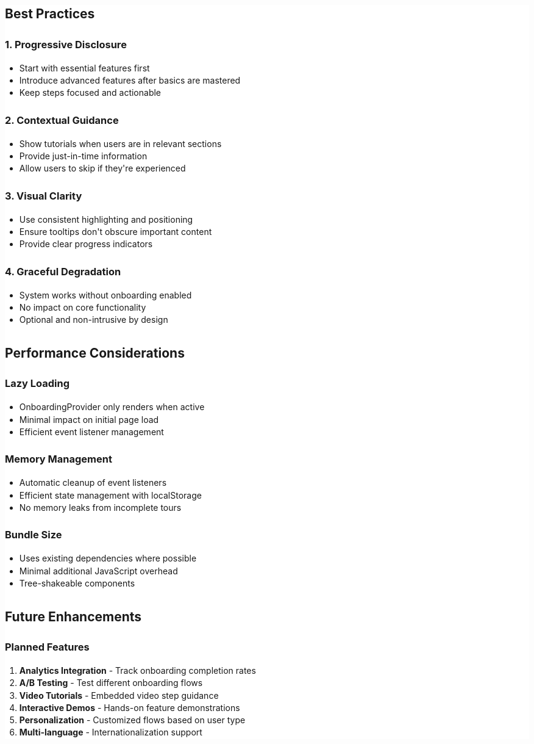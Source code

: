 ## Best Practices

### 1. Progressive Disclosure
- Start with essential features first
- Introduce advanced features after basics are mastered
- Keep steps focused and actionable

### 2. Contextual Guidance
- Show tutorials when users are in relevant sections
- Provide just-in-time information
- Allow users to skip if they're experienced

### 3. Visual Clarity
- Use consistent highlighting and positioning
- Ensure tooltips don't obscure important content
- Provide clear progress indicators

### 4. Graceful Degradation
- System works without onboarding enabled
- No impact on core functionality
- Optional and non-intrusive by design

## Performance Considerations

### Lazy Loading
- OnboardingProvider only renders when active
- Minimal impact on initial page load
- Efficient event listener management

### Memory Management
- Automatic cleanup of event listeners
- Efficient state management with localStorage
- No memory leaks from incomplete tours

### Bundle Size
- Uses existing dependencies where possible
- Minimal additional JavaScript overhead
- Tree-shakeable components

## Future Enhancements

### Planned Features
1. **Analytics Integration** - Track onboarding completion rates
2. **A/B Testing** - Test different onboarding flows
3. **Video Tutorials** - Embedded video step guidance
4. **Interactive Demos** - Hands-on feature demonstrations
5. **Personalization** - Customized flows based on user type
6. **Multi-language** - Internationalization support
